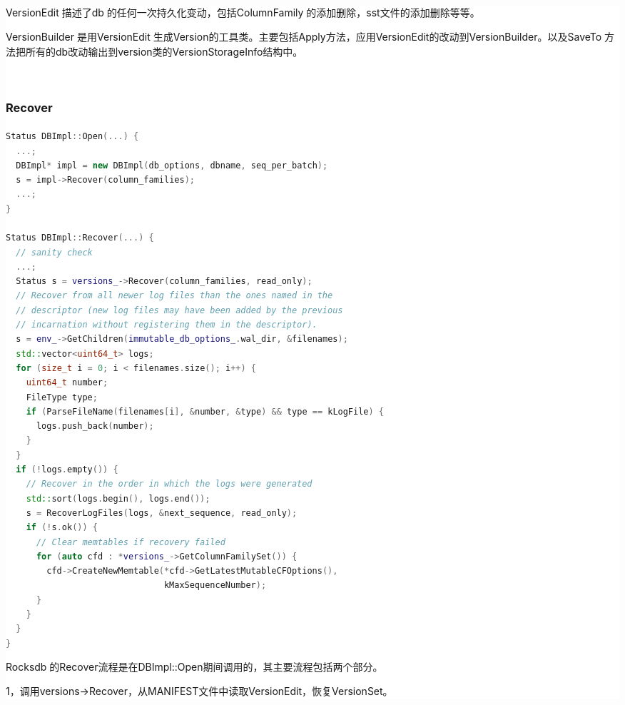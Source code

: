 VersionEdit 描述了db 的任何一次持久化变动，包括ColumnFamily 的添加删除，sst文件的添加删除等等。

VersionBuilder 是用VersionEdit 生成Version的工具类。主要包括Apply方法，应用VersionEdit的改动到VersionBuilder。以及SaveTo 方法把所有的db改动输出到version类的VersionStorageInfo结构中。



<br>


### Recover

```c++
Status DBImpl::Open(...) {
  ...;
  DBImpl* impl = new DBImpl(db_options, dbname, seq_per_batch);
  s = impl->Recover(column_families);
  ...;
}

Status DBImpl::Recover(...) {
  // sanity check
  ...;
  Status s = versions_->Recover(column_families, read_only);
  // Recover from all newer log files than the ones named in the
  // descriptor (new log files may have been added by the previous
  // incarnation without registering them in the descriptor).
  s = env_->GetChildren(immutable_db_options_.wal_dir, &filenames);
  std::vector<uint64_t> logs;
  for (size_t i = 0; i < filenames.size(); i++) {
    uint64_t number;
    FileType type;
    if (ParseFileName(filenames[i], &number, &type) && type == kLogFile) {
      logs.push_back(number);
    }
  }
  if (!logs.empty()) {
    // Recover in the order in which the logs were generated
    std::sort(logs.begin(), logs.end());
    s = RecoverLogFiles(logs, &next_sequence, read_only);
    if (!s.ok()) {
      // Clear memtables if recovery failed
      for (auto cfd : *versions_->GetColumnFamilySet()) {
        cfd->CreateNewMemtable(*cfd->GetLatestMutableCFOptions(),
                               kMaxSequenceNumber);
      }
    }
  }
}
```

Rocksdb 的Recover流程是在DBImpl::Open期间调用的，其主要流程包括两个部分。

1，调用versions->Recover，从MANIFEST文件中读取VersionEdit，恢复VersionSet。

